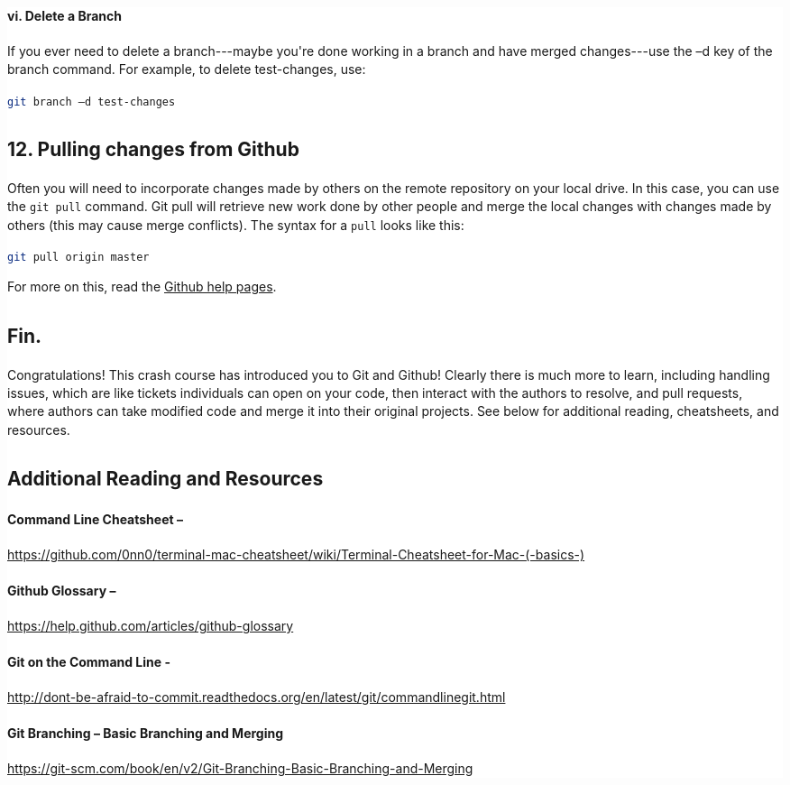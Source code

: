 
#### vi. Delete a Branch

If you ever need to delete a branch---maybe you're done working in a branch and have merged changes---use the –d key of the branch command. For example, to delete test-changes, use:

```sh
git branch –d test-changes
```

## 12. Pulling changes from Github

Often you will need to incorporate changes made by others on the remote repository on your local drive. In this case, you can use the `git pull` command. Git pull will retrieve new work done by other people and merge the local changes with changes made by others (this may cause merge conflicts). The syntax for a `pull` looks like this:

```sh
git pull origin master
```

For more on this, read the [Github help pages](https://help.github.com/articles/fetching-a-remote/).

## Fin.

Congratulations! This crash course has introduced you to Git and Github! Clearly there is much more to learn, including handling issues, which are like tickets individuals can open on your code, then interact with the authors to resolve, and pull requests, where authors can take modified code and merge it into their original projects. See below for additional reading, cheatsheets, and resources.


## Additional Reading and Resources

#### Command Line Cheatsheet –
https://github.com/0nn0/terminal-mac-cheatsheet/wiki/Terminal-Cheatsheet-for-Mac-(-basics-)

#### Github Glossary –
https://help.github.com/articles/github-glossary

#### Git on the Command Line -
http://dont-be-afraid-to-commit.readthedocs.org/en/latest/git/commandlinegit.html

#### Git Branching – Basic Branching and Merging
https://git-scm.com/book/en/v2/Git-Branching-Basic-Branching-and-Merging
